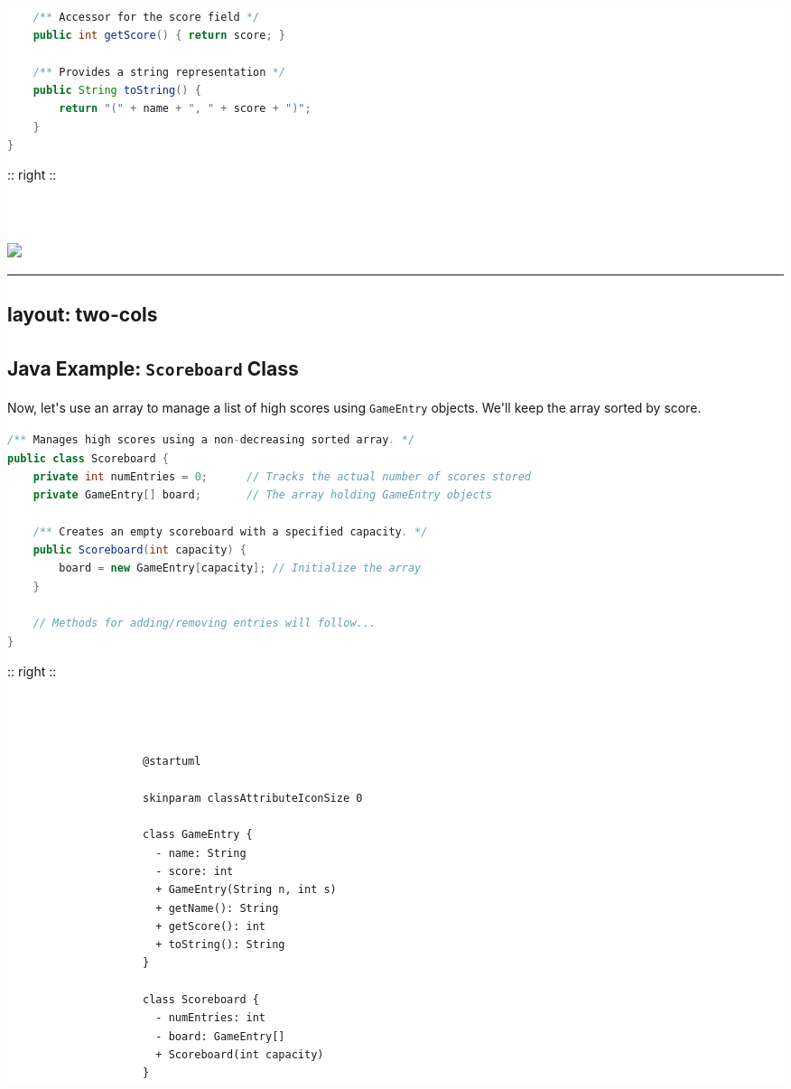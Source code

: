 ```java 
    /** Accessor for the score field */
    public int getScore() { return score; }

    /** Provides a string representation */
    public String toString() {
        return "(" + name + ", " + score + ")";
    }
}
```

</Transform>

:: right ::

<img src="/leaderboard.png" style="padding-top:50px">


---
layout: two-cols
---

## Java Example: `Scoreboard` Class

Now, let's use an array to manage a list of high scores using `GameEntry` objects. We'll keep the array sorted by score.

```java
/** Manages high scores using a non-decreasing sorted array. */
public class Scoreboard {
    private int numEntries = 0;      // Tracks the actual number of scores stored
    private GameEntry[] board;       // The array holding GameEntry objects

    /** Creates an empty scoreboard with a specified capacity. */
    public Scoreboard(int capacity) {
        board = new GameEntry[capacity]; // Initialize the array
    }

    // Methods for adding/removing entries will follow...
}

```

:: right ::

<div style="padding-left:150px;padding-top:50px">

```plantuml {theme: 'neutral', scale: 1.3}
@startuml

skinparam classAttributeIconSize 0

class GameEntry {
  - name: String
  - score: int
  + GameEntry(String n, int s)
  + getName(): String
  + getScore(): int
  + toString(): String
}

class Scoreboard {
  - numEntries: int
  - board: GameEntry[]
  + Scoreboard(int capacity)
}

```